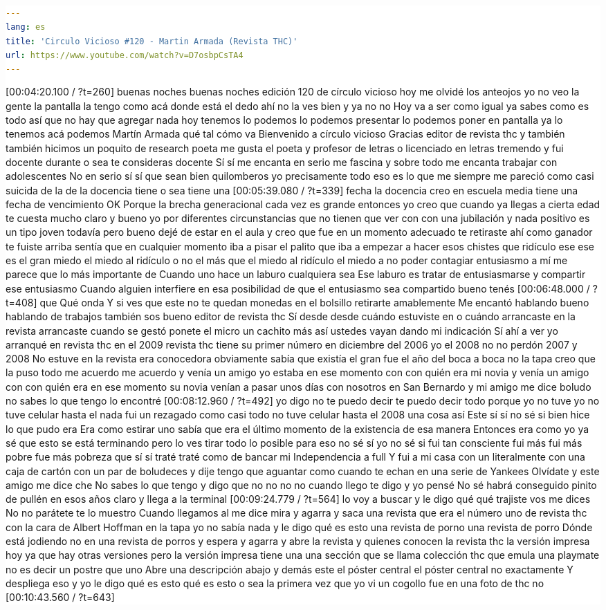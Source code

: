 ```yaml
---
lang: es
title: 'Circulo Vicioso #120 - Martin Armada (Revista THC)'
url: https://www.youtube.com/watch?v=D7osbpCsTA4
---
```



[00:04:20.100 / ?t=260]
buenas noches buenas noches edición 120 de círculo vicioso hoy me olvidé los anteojos yo no veo la gente la pantalla la tengo como acá donde está el dedo ahí no la ves bien y ya no no Hoy va a ser como igual ya sabes como es todo así que no hay que agregar nada hoy tenemos lo podemos lo podemos presentar lo podemos poner en pantalla ya lo tenemos acá podemos Martín Armada qué tal cómo va Bienvenido a círculo vicioso Gracias editor de revista thc y también también hicimos un poquito de research poeta me gusta el poeta y profesor de letras o licenciado en letras tremendo y fui docente durante o sea te consideras docente Sí sí me encanta en serio me fascina y sobre todo me encanta trabajar con adolescentes No en serio sí sí que sean bien quilomberos yo precisamente todo eso es lo que me siempre me pareció como casi suicida de la de la docencia tiene o sea tiene una 
[00:05:39.080 / ?t=339]
fecha la docencia creo en escuela media tiene una fecha de vencimiento OK Porque la brecha generacional cada vez es grande entonces yo creo que cuando ya llegas a cierta edad te cuesta mucho claro y bueno yo por diferentes circunstancias que no tienen que ver con con una jubilación y nada positivo es un tipo joven todavía pero bueno dejé de estar en el aula y creo que fue en un momento adecuado te retiraste ahí como ganador te fuiste arriba sentía que en cualquier momento iba a pisar el palito que iba a empezar a hacer esos chistes que ridículo ese ese es el gran miedo el miedo al ridículo o no el más que el miedo al ridículo el miedo a no poder contagiar entusiasmo a mí me parece que lo más importante de Cuando uno hace un laburo cualquiera sea Ese laburo es tratar de entusiasmarse y compartir ese entusiasmo Cuando alguien interfiere en esa posibilidad de que el entusiasmo sea compartido bueno tenés 
[00:06:48.000 / ?t=408]
que Qué onda Y si ves que este no te quedan monedas en el bolsillo retirarte amablemente Me encantó hablando bueno hablando de trabajos también sos bueno editor de revista thc Sí desde desde cuándo estuviste en o cuándo arrancaste en la revista arrancaste cuando se gestó ponete el micro un cachito más así ustedes vayan dando mi indicación Sí ahí a ver yo arranqué en revista thc en el 2009 revista thc tiene su primer número en diciembre del 2006 yo el 2008 no no perdón 2007 y 2008 No estuve en la revista era conocedora obviamente sabía que existía el gran fue el año del boca a boca no la tapa creo que la puso todo me acuerdo me acuerdo y venía un amigo yo estaba en ese momento con con quién era mi novia y venía un amigo con con quién era en ese momento su novia venían a pasar unos días con nosotros en San Bernardo y mi amigo me dice boludo no sabes lo que tengo lo encontré 
[00:08:12.960 / ?t=492]
yo digo no te puedo decir te puedo decir todo porque yo no tuve yo no tuve celular hasta el nada fui un rezagado como casi todo no tuve celular hasta el 2008 una cosa así Este sí sí no sé si bien hice lo que pudo era Era como estirar uno sabía que era el último momento de la existencia de esa manera Entonces era como yo ya sé que esto se está terminando pero lo ves tirar todo lo posible para eso no sé sí yo no sé si fui tan consciente fui más fui más pobre fue más pobreza que sí sí traté traté como de bancar mi Independencia a full Y fui a mi casa con un literalmente con una caja de cartón con un par de boludeces y dije tengo que aguantar como cuando te echan en una serie de Yankees Olvídate y este amigo me dice che No sabes lo que tengo y digo que no no no no cuando llego te digo y yo pensé No sé habrá conseguido pinito de pullén en esos años claro y llega a la terminal 
[00:09:24.779 / ?t=564]
lo voy a buscar y le digo qué qué trajiste vos me dices No no parátete te lo muestro Cuando llegamos al me dice mira y agarra y saca una revista que era el número uno de revista thc con la cara de Albert Hoffman en la tapa yo no sabía nada y le digo qué es esto una revista de porno una revista de porro Dónde está jodiendo no en una revista de porros y espera y agarra y abre la revista y quienes conocen la revista thc la versión impresa hoy ya que hay otras versiones pero la versión impresa tiene una una sección que se llama colección thc que emula una playmate no es decir un postre que uno Abre una descripción abajo y demás este el póster central el póster central no exactamente Y despliega eso y yo le digo qué es esto qué es esto o sea la primera vez que yo vi un cogollo fue en una foto de thc no 
[00:10:43.560 / ?t=643]